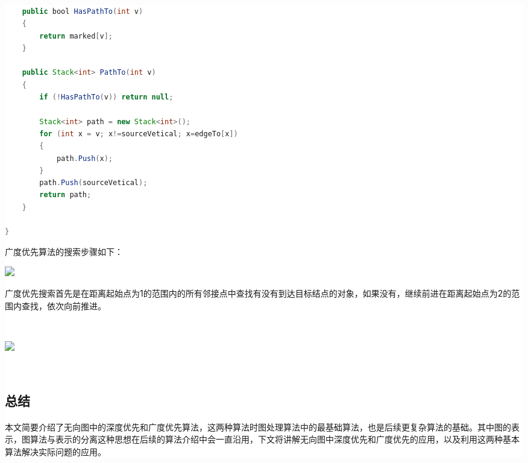 ```java
    public bool HasPathTo(int v)
    {
        return marked[v];
    }

    public Stack<int> PathTo(int v)
    {
        if (!HasPathTo(v)) return null;

        Stack<int> path = new Stack<int>();
        for (int x = v; x!=sourceVetical; x=edgeTo[x])
        {
            path.Push(x);
        }
        path.Push(sourceVetical);
        return path;
    }

}
```

广度优先算法的搜索步骤如下：

![][15]

广度优先搜索首先是在距离起始点为1的范围内的所有邻接点中查找有没有到达目标结点的对象，如果没有，继续前进在距离起始点为2的范围内查找，依次向前推进。

 

![][16]

 

## 总结

本文简要介绍了无向图中的深度优先和广度优先算法，这两种算法时图处理算法中的最基础算法，也是后续更复杂算法的基础。其中图的表示，图算法与表示的分离这种思想在后续的算法介绍中会一直沿用，下文将讲解无向图中深度优先和广度优先的应用，以及利用这两种基本算法解决实际问题的应用。

[0]: ./img/082005525108802.png
[1]: ./img/082005541516103.png
[2]: ./img/082005549325976.png
[3]: ./img/082005558857134.png
[4]: ./img/082005569792334.png
[5]: ./img/082005584321579.png
[6]: ./img/082005598234336.png
[7]: ./img/082006021355710.png
[8]: ./img/082006030735395.png
[9]: ./img/082006038853511.png
[10]: ./img/082006050579968.png
[11]: ./img/082006099171086.gif
[12]: ./img/082006128546817.png
[13]: ./img/082006136356690.png
[14]: ./img/082006159326591.png
[15]: ./img/082006179484706.png
[16]: ./img/082006194487964.png
[100]: http://algs4.cs.princeton.edu/home/
[101]: https://www.coursera.org/#course/algs4partII?from_restricted_preview=1&course_id=971968&r=https%3A%2F%2Fclass.coursera.org%2Falgs4partII-003%2Fclass